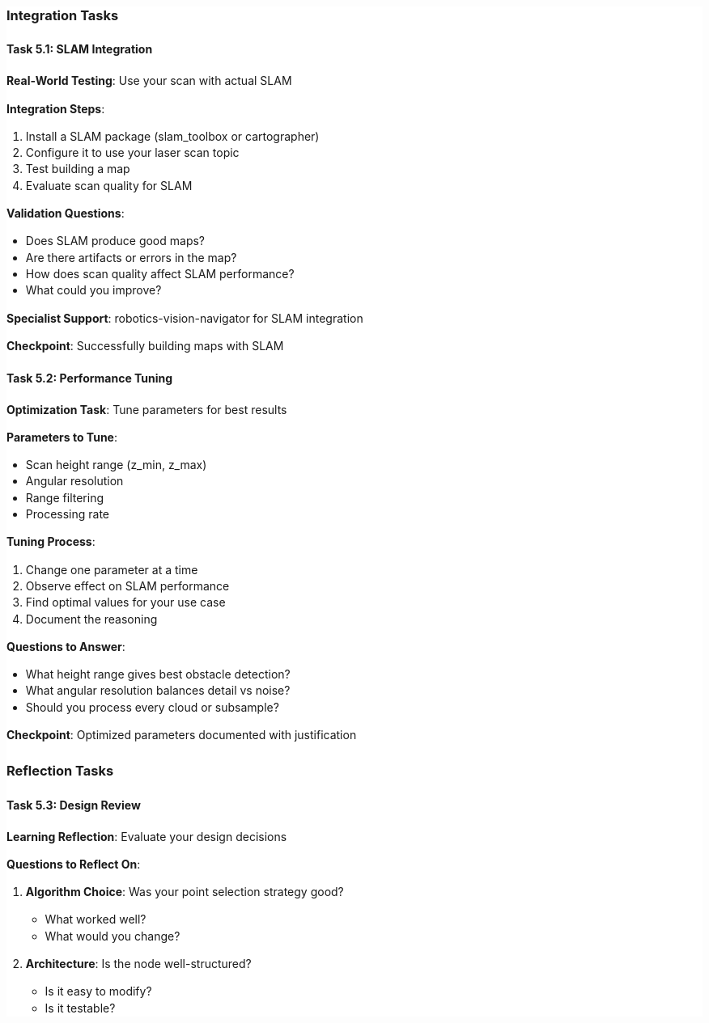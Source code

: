 ### Integration Tasks

#### Task 5.1: SLAM Integration
**Real-World Testing**: Use your scan with actual SLAM

**Integration Steps**:
1. Install a SLAM package (slam_toolbox or cartographer)
2. Configure it to use your laser scan topic
3. Test building a map
4. Evaluate scan quality for SLAM

**Validation Questions**:
- Does SLAM produce good maps?
- Are there artifacts or errors in the map?
- How does scan quality affect SLAM performance?
- What could you improve?

**Specialist Support**: robotics-vision-navigator for SLAM integration

**Checkpoint**: Successfully building maps with SLAM

#### Task 5.2: Performance Tuning
**Optimization Task**: Tune parameters for best results

**Parameters to Tune**:
- Scan height range (z_min, z_max)
- Angular resolution
- Range filtering
- Processing rate

**Tuning Process**:
1. Change one parameter at a time
2. Observe effect on SLAM performance
3. Find optimal values for your use case
4. Document the reasoning

**Questions to Answer**:
- What height range gives best obstacle detection?
- What angular resolution balances detail vs noise?
- Should you process every cloud or subsample?

**Checkpoint**: Optimized parameters documented with justification

### Reflection Tasks

#### Task 5.3: Design Review
**Learning Reflection**: Evaluate your design decisions

**Questions to Reflect On**:
1. **Algorithm Choice**: Was your point selection strategy good?
   - What worked well?
   - What would you change?

2. **Architecture**: Is the node well-structured?
   - Is it easy to modify?
   - Is it testable?
